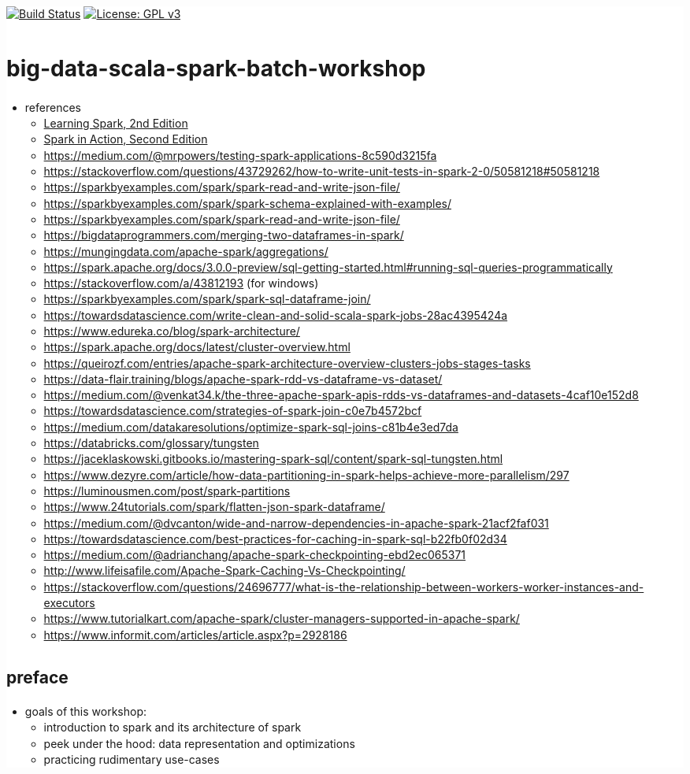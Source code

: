[![Build Status](https://travis-ci.com/mtumilowicz/big-data-scala-spark-batch-workshop.svg?branch=master)](https://travis-ci.com/mtumilowicz/big-data-scala-spark-batch-workshop)
[![License: GPL v3](https://img.shields.io/badge/License-GPLv3-blue.svg)](https://www.gnu.org/licenses/gpl-3.0)

# big-data-scala-spark-batch-workshop
* references
    * [Learning Spark, 2nd Edition](https://www.oreilly.com/library/view/learning-spark-2nd/9781492050032/)
    * [Spark in Action, Second Edition](https://www.manning.com/books/spark-in-action-second-edition)
    * https://medium.com/@mrpowers/testing-spark-applications-8c590d3215fa
    * https://stackoverflow.com/questions/43729262/how-to-write-unit-tests-in-spark-2-0/50581218#50581218
    * https://sparkbyexamples.com/spark/spark-read-and-write-json-file/
    * https://sparkbyexamples.com/spark/spark-schema-explained-with-examples/
    * https://sparkbyexamples.com/spark/spark-read-and-write-json-file/
    * https://bigdataprogrammers.com/merging-two-dataframes-in-spark/
    * https://mungingdata.com/apache-spark/aggregations/
    * https://spark.apache.org/docs/3.0.0-preview/sql-getting-started.html#running-sql-queries-programmatically
    * https://stackoverflow.com/a/43812193 (for windows)
    * https://sparkbyexamples.com/spark/spark-sql-dataframe-join/
    * https://towardsdatascience.com/write-clean-and-solid-scala-spark-jobs-28ac4395424a
    * https://www.edureka.co/blog/spark-architecture/
    * https://spark.apache.org/docs/latest/cluster-overview.html
    * https://queirozf.com/entries/apache-spark-architecture-overview-clusters-jobs-stages-tasks
    * https://data-flair.training/blogs/apache-spark-rdd-vs-dataframe-vs-dataset/
    * https://medium.com/@venkat34.k/the-three-apache-spark-apis-rdds-vs-dataframes-and-datasets-4caf10e152d8
    * https://towardsdatascience.com/strategies-of-spark-join-c0e7b4572bcf
    * https://medium.com/datakaresolutions/optimize-spark-sql-joins-c81b4e3ed7da
    * https://databricks.com/glossary/tungsten
    * https://jaceklaskowski.gitbooks.io/mastering-spark-sql/content/spark-sql-tungsten.html
    * https://www.dezyre.com/article/how-data-partitioning-in-spark-helps-achieve-more-parallelism/297
    * https://luminousmen.com/post/spark-partitions
    * https://www.24tutorials.com/spark/flatten-json-spark-dataframe/
    * https://medium.com/@dvcanton/wide-and-narrow-dependencies-in-apache-spark-21acf2faf031
    * https://towardsdatascience.com/best-practices-for-caching-in-spark-sql-b22fb0f02d34
    * https://medium.com/@adrianchang/apache-spark-checkpointing-ebd2ec065371
    * http://www.lifeisafile.com/Apache-Spark-Caching-Vs-Checkpointing/
    * https://stackoverflow.com/questions/24696777/what-is-the-relationship-between-workers-worker-instances-and-executors
    * https://www.tutorialkart.com/apache-spark/cluster-managers-supported-in-apache-spark/
    * https://www.informit.com/articles/article.aspx?p=2928186

## preface
* goals of this workshop:
    * introduction to spark and its architecture of spark
    * peek under the hood: data representation and optimizations
    * practicing rudimentary use-cases
